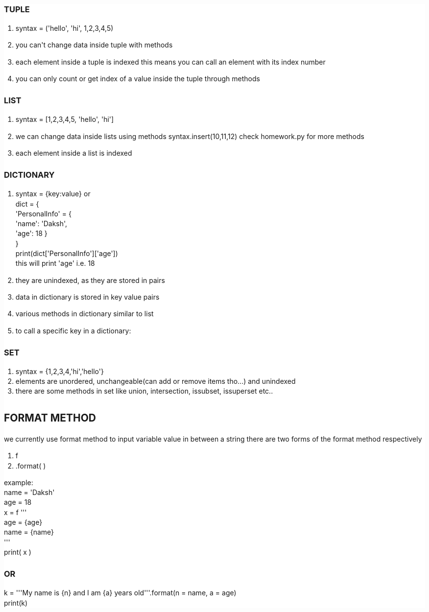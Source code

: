 ### TUPLE
1. syntax = ('hello', 'hi', 1,2,3,4,5)

1. you can't change data inside tuple with methods 

1. each element inside a tuple is indexed this means you can call an element with its index number

1. you can only count or get index of a value inside the tuple through methods

### LIST
1. syntax = [1,2,3,4,5, 'hello', 'hi']

1. we can change data inside lists using methods syntax.insert(10,11,12) check homework.py for more methods

1. each element inside a list is indexed

### DICTIONARY
1. syntax = {key:value} or <br/>
dict = {<br/>
    'PersonalInfo' = {<br>
    'name': 'Daksh',<br/>
    'age': 18
    }<br>
}
<br>print(dict['PersonalInfo']['age'])<br>
this will print 'age' i.e. 18
1. they are unindexed, as they are stored in pairs
1. data in dictionary is stored in key value pairs

1. various methods in dictionary similar to list
1. to call a specific key in a dictionary:<br/>


### SET
1. syntax = {1,2,3,4,'hi','hello'}
1. elements are unordered, unchangeable(can add or remove items tho...) and unindexed
1. there are some methods in set like union, intersection, issubset, issuperset etc..

## FORMAT METHOD
we currently use format method to input variable value in between a string
there are two forms of the format method respectively
1. f
2. .format( )<br>

example:  
name = 'Daksh'  
age = 18  
x = f '''  
age = {age}  
name = {name}  
'''  
print( x )
### OR
k = '''My name is {n} and I am {a} years old'''.format(n = name, a = age)  
print(k)
